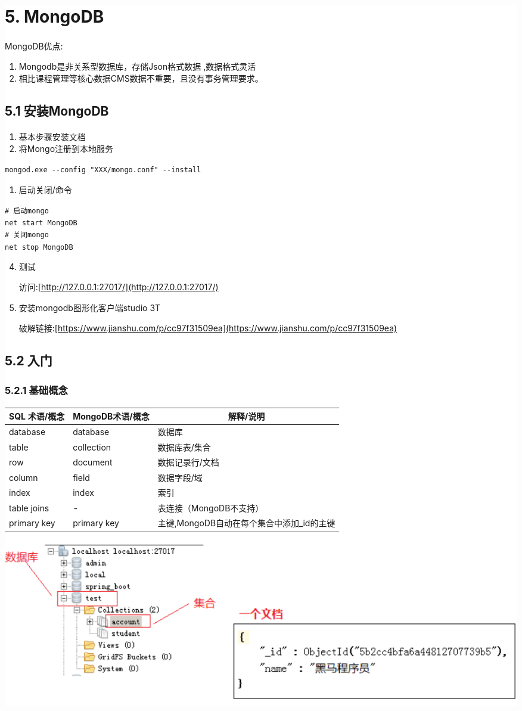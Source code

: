 # 5.  MongoDB

MongoDB优点:

1. Mongodb是非关系型数据库，存储Json格式数据 ,数据格式灵活
2. 相比课程管理等核心数据CMS数据不重要，且没有事务管理要求。

## 5.1 安装MongoDB

1. 基本步骤安装文档
2. 将Mongo注册到本地服务

```shell
mongod.exe --config "XXX/mongo.conf" --install
```

1. 启动关闭/命令

```shell
# 启动mongo
net start MongoDB
# 关闭mongo
net stop MongoDB
```

4. 测试

   访问:[http://127.0.0.1:27017/](http://127.0.0.1:27017/)

5. 安装mongodb图形化客户端studio 3T

   破解链接:[https://www.jianshu.com/p/cc97f31509ea](https://www.jianshu.com/p/cc97f31509ea)

## 5.2  入门

### 5.2.1 基础概念

| SQL 术语/概念 | MongoDB术语/概念 | 解释/说明                                 |
| ------------- | ---------------- | ----------------------------------------- |
| database      | database         | 数据库                                    |
| table         | collection       | 数据库表/集合                             |
| row           | document         | 数据记录行/文档                           |
| column        | field            | 数据字段/域                               |
| index         | index            | 索引                                      |
| table joins   | -                | 表连接（MongoDB不支持）                   |
| primary key   | primary key      | 主键,MongoDB自动在每个集合中添加_id的主键 |

![](img/mongo1.png)